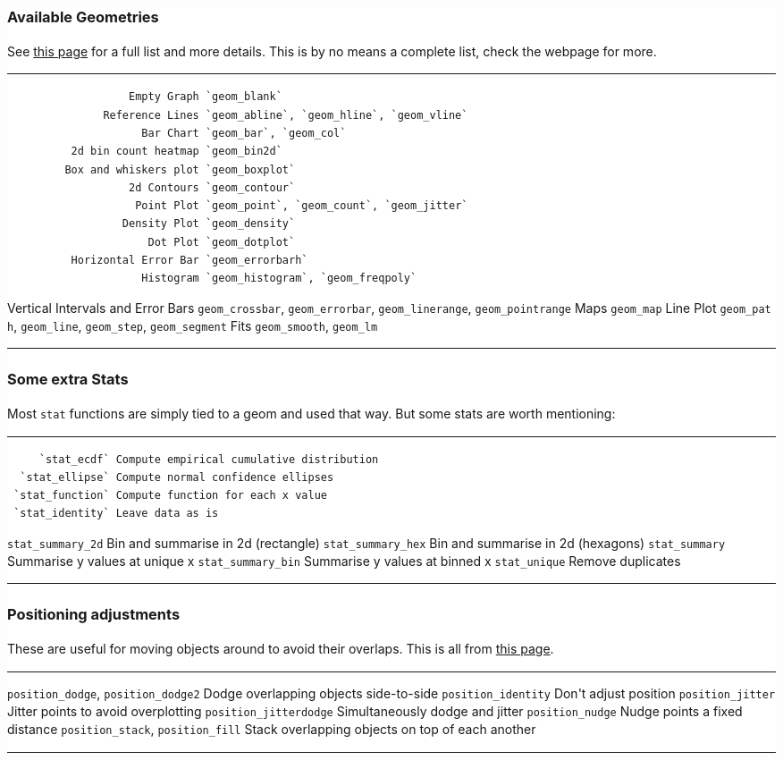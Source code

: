 ### Available Geometries

See [this page](https://ggplot2.tidyverse.org/reference/index.html#section-layer-geoms) for a full list and more details. This is by no means a complete list, check the webpage for more.

---------------------------------- ----------------------------------------------------------------------------
                       Empty Graph `geom_blank`
                   Reference Lines `geom_abline`, `geom_hline`, `geom_vline`
                         Bar Chart `geom_bar`, `geom_col`
              2d bin count heatmap `geom_bin2d`
             Box and whiskers plot `geom_boxplot`
                       2d Contours `geom_contour`
                        Point Plot `geom_point`, `geom_count`, `geom_jitter`
                      Density Plot `geom_density`
                          Dot Plot `geom_dotplot`
              Horizontal Error Bar `geom_errorbarh`
                         Histogram `geom_histogram`, `geom_freqpoly`
 Vertical Intervals and Error Bars `geom_crossbar`, `geom_errorbar`, `geom_linerange`, `geom_pointrange`
                              Maps `geom_map`
                         Line Plot `geom_path`, `geom_line`, `geom_step`, `geom_segment`
                              Fits `geom_smooth`, `geom_lm`
---------------------------------- ----------------------------------------------------------------------------


### Some extra Stats

Most `stat` functions are simply tied to a geom and used that way. But some stats are worth mentioning:

-------------------- -----------------------------------------------
         `stat_ecdf` Compute empirical cumulative distribution
      `stat_ellipse` Compute normal confidence ellipses
     `stat_function` Compute function for each x value
     `stat_identity` Leave data as is
   `stat_summary_2d` Bin and summarise in 2d (rectangle)
  `stat_summary_hex` Bin and summarise in 2d (hexagons)
      `stat_summary` Summarise y values at unique x
  `stat_summary_bin` Summarise y values at binned x
       `stat_unique` Remove duplicates
-------------------- -----------------------------------------------

### Positioning adjustments

These are useful for moving objects around to avoid their overlaps. This is all from [this page](https://ggplot2.tidyverse.org/reference/index.html#section-layer-position-adjustment).

------------------------------------ -------------------------------------------------
 `position_dodge`, `position_dodge2` Dodge overlapping objects side-to-side
                 `position_identity` Don't adjust position
                   `position_jitter` Jitter points to avoid overplotting
              `position_jitterdodge` Simultaneously dodge and jitter
                    `position_nudge` Nudge points a fixed distance
   `position_stack`, `position_fill` Stack overlapping objects on top of each another
------------------------------------ -------------------------------------------------
